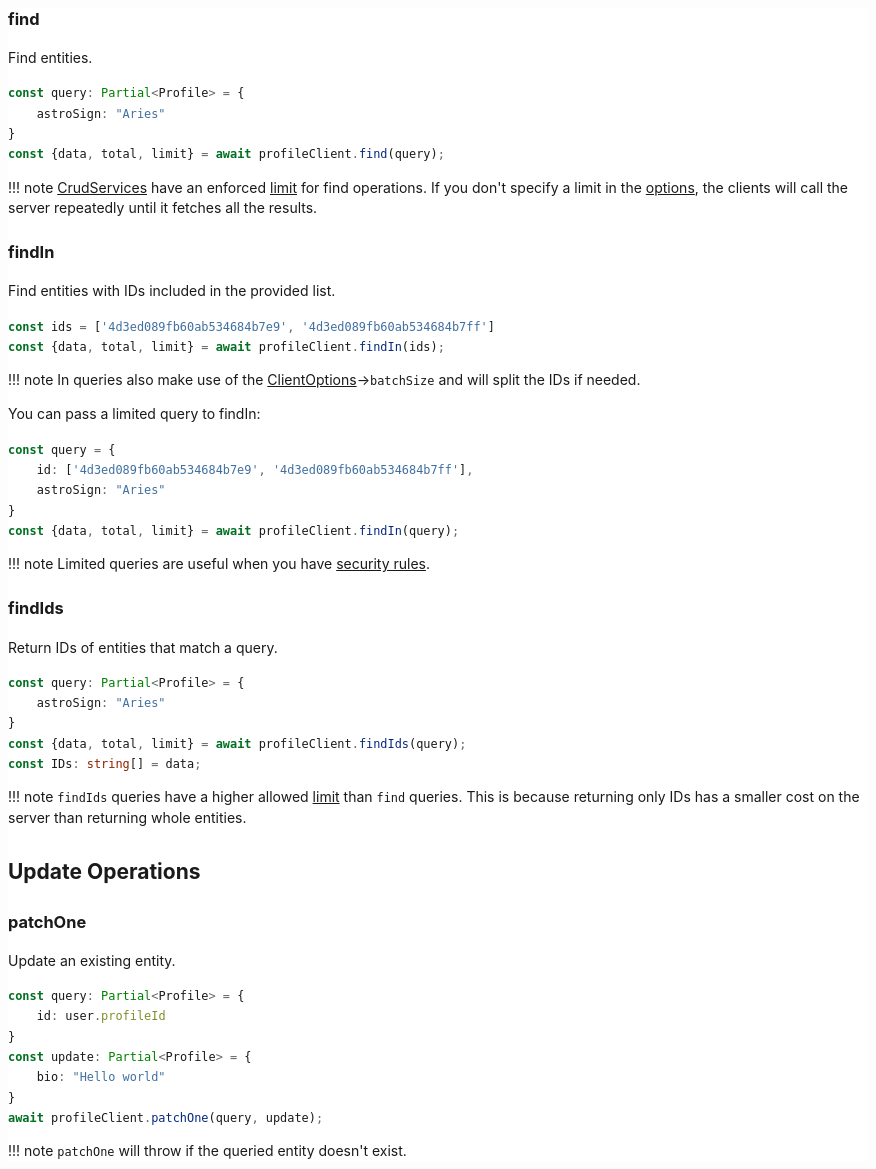 ### find
Find entities.
```typescript
const query: Partial<Profile> = {
    astroSign: "Aries"
}
const {data, total, limit} = await profileClient.find(query);
```

!!! note
    [CrudServices](../services/definition.md) have an enforced [limit](../configuration/limits.md#limitoptions) for find operations. If you don't specify a limit in the [options](options.md), the clients will call the server repeatedly until it fetches all the results.

### findIn 
Find entities with IDs included in the provided list. 
```typescript
const ids = ['4d3ed089fb60ab534684b7e9', '4d3ed089fb60ab534684b7ff']
const {data, total, limit} = await profileClient.findIn(ids);
```
!!! note
    In queries also make use of the [ClientOptions](./options.md)->`batchSize` and will split the IDs if needed.

You can pass a limited query to findIn:
```typescript
const query = {
    id: ['4d3ed089fb60ab534684b7e9', '4d3ed089fb60ab534684b7ff'],
    astroSign: "Aries"
}
const {data, total, limit} = await profileClient.findIn(query);
```
!!! note
    Limited queries are useful when you have [security rules](../security/definition.md).

### findIds
Return IDs of entities that match a query.
```typescript
const query: Partial<Profile> = {
    astroSign: "Aries"
}
const {data, total, limit} = await profileClient.findIds(query);
const IDs: string[] = data;
```
!!! note
    `findIds` queries have a higher allowed [limit](../configuration/limits.md#limitoptions) than `find` queries. This is because returning only IDs has a smaller cost on the server than returning whole entities.

## Update Operations

### patchOne
Update an existing entity.
```typescript
const query: Partial<Profile> = {
    id: user.profileId
}
const update: Partial<Profile> = {
    bio: "Hello world"
}
await profileClient.patchOne(query, update); 
```
!!! note
    `patchOne` will throw if the queried entity doesn't exist.
